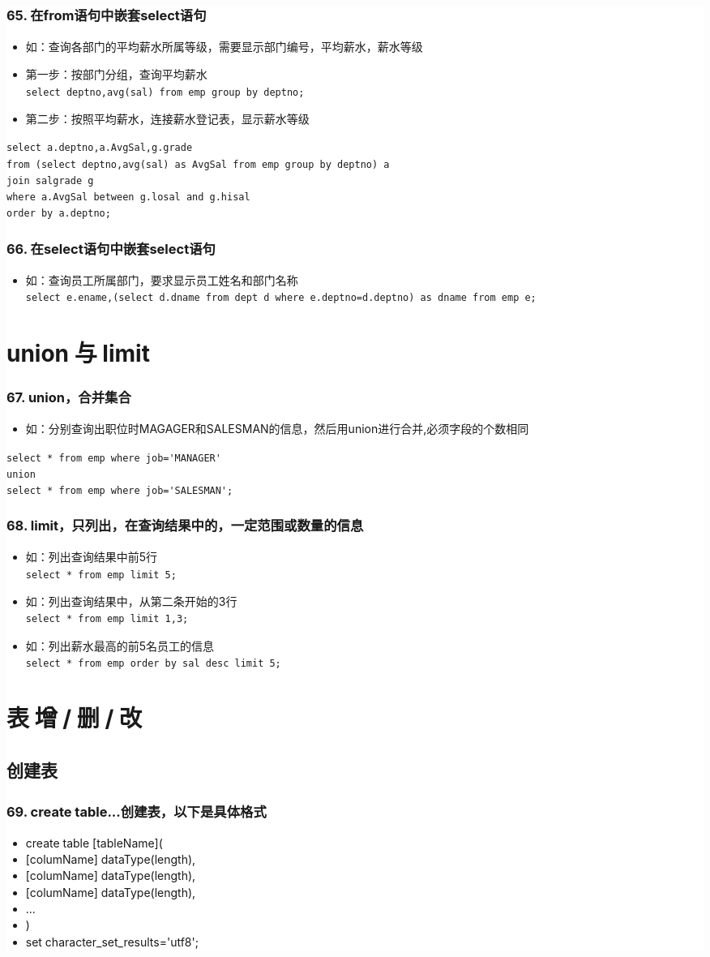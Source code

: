 ### 65. 在from语句中嵌套select语句
- 如：查询各部门的平均薪水所属等级，需要显示部门编号，平均薪水，薪水等级  
- 第一步：按部门分组，查询平均薪水  
`select deptno,avg(sal) from emp group by deptno;`  

- 第二步：按照平均薪水，连接薪水登记表，显示薪水等级  
```
select a.deptno,a.AvgSal,g.grade
from (select deptno,avg(sal) as AvgSal from emp group by deptno) a
join salgrade g
where a.AvgSal between g.losal and g.hisal
order by a.deptno;
```

### 66. 在select语句中嵌套select语句
- 如：查询员工所属部门，要求显示员工姓名和部门名称  
`select e.ename,(select d.dname from dept d where e.deptno=d.deptno) as dname from emp e;`

# union 与 limit

### 67. union，合并集合
- 如：分别查询出职位时MAGAGER和SALESMAN的信息，然后用union进行合并,必须字段的个数相同  
```
select * from emp where job='MANAGER'
union
select * from emp where job='SALESMAN';
```  

### 68. limit，只列出，在查询结果中的，一定范围或数量的信息
- 如：列出查询结果中前5行  
`select * from emp limit 5;`  

- 如：列出查询结果中，从第二条开始的3行  
`select * from emp limit 1,3;`  

- 如：列出薪水最高的前5名员工的信息  
`select * from emp order by sal desc limit 5;`  

# 表 增 / 删 / 改

## 创建表

### 69. create table...创建表，以下是具体格式
- create table [tableName](  
-   [columName] dataType(length),  
-   [columName] dataType(length),  
-   [columName] dataType(length),  
-   ...  
- )  
- set character_set_results='utf8';  
